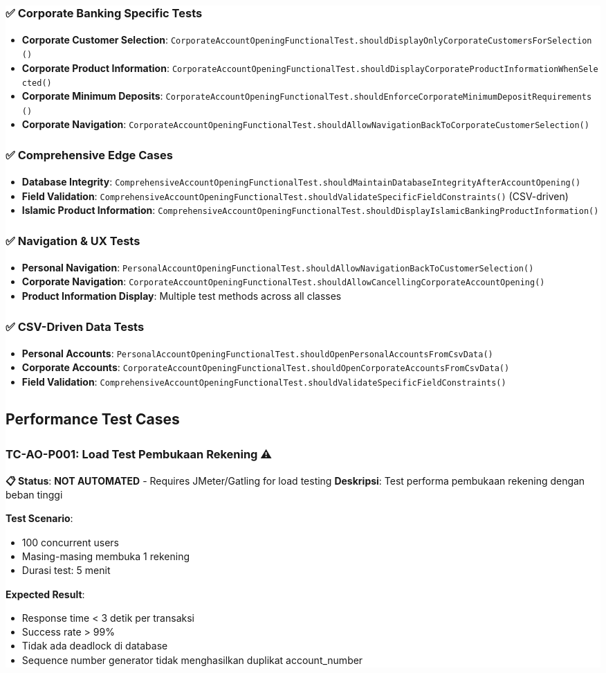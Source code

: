 ### ✅ Corporate Banking Specific Tests
- **Corporate Customer Selection**: `CorporateAccountOpeningFunctionalTest.shouldDisplayOnlyCorporateCustomersForSelection()`
- **Corporate Product Information**: `CorporateAccountOpeningFunctionalTest.shouldDisplayCorporateProductInformationWhenSelected()`
- **Corporate Minimum Deposits**: `CorporateAccountOpeningFunctionalTest.shouldEnforceCorporateMinimumDepositRequirements()`
- **Corporate Navigation**: `CorporateAccountOpeningFunctionalTest.shouldAllowNavigationBackToCorporateCustomerSelection()`

### ✅ Comprehensive Edge Cases
- **Database Integrity**: `ComprehensiveAccountOpeningFunctionalTest.shouldMaintainDatabaseIntegrityAfterAccountOpening()`
- **Field Validation**: `ComprehensiveAccountOpeningFunctionalTest.shouldValidateSpecificFieldConstraints()` (CSV-driven)
- **Islamic Product Information**: `ComprehensiveAccountOpeningFunctionalTest.shouldDisplayIslamicBankingProductInformation()`

### ✅ Navigation & UX Tests
- **Personal Navigation**: `PersonalAccountOpeningFunctionalTest.shouldAllowNavigationBackToCustomerSelection()`
- **Corporate Navigation**: `CorporateAccountOpeningFunctionalTest.shouldAllowCancellingCorporateAccountOpening()`
- **Product Information Display**: Multiple test methods across all classes

### ✅ CSV-Driven Data Tests
- **Personal Accounts**: `PersonalAccountOpeningFunctionalTest.shouldOpenPersonalAccountsFromCsvData()`
- **Corporate Accounts**: `CorporateAccountOpeningFunctionalTest.shouldOpenCorporateAccountsFromCsvData()`
- **Field Validation**: `ComprehensiveAccountOpeningFunctionalTest.shouldValidateSpecificFieldConstraints()`

## Performance Test Cases

### TC-AO-P001: Load Test Pembukaan Rekening ⚠️
**📋 Status**: **NOT AUTOMATED** - Requires JMeter/Gatling for load testing
**Deskripsi**: Test performa pembukaan rekening dengan beban tinggi

**Test Scenario**:
- 100 concurrent users
- Masing-masing membuka 1 rekening
- Durasi test: 5 menit

**Expected Result**:
- Response time < 3 detik per transaksi
- Success rate > 99%
- Tidak ada deadlock di database
- Sequence number generator tidak menghasilkan duplikat account_number
